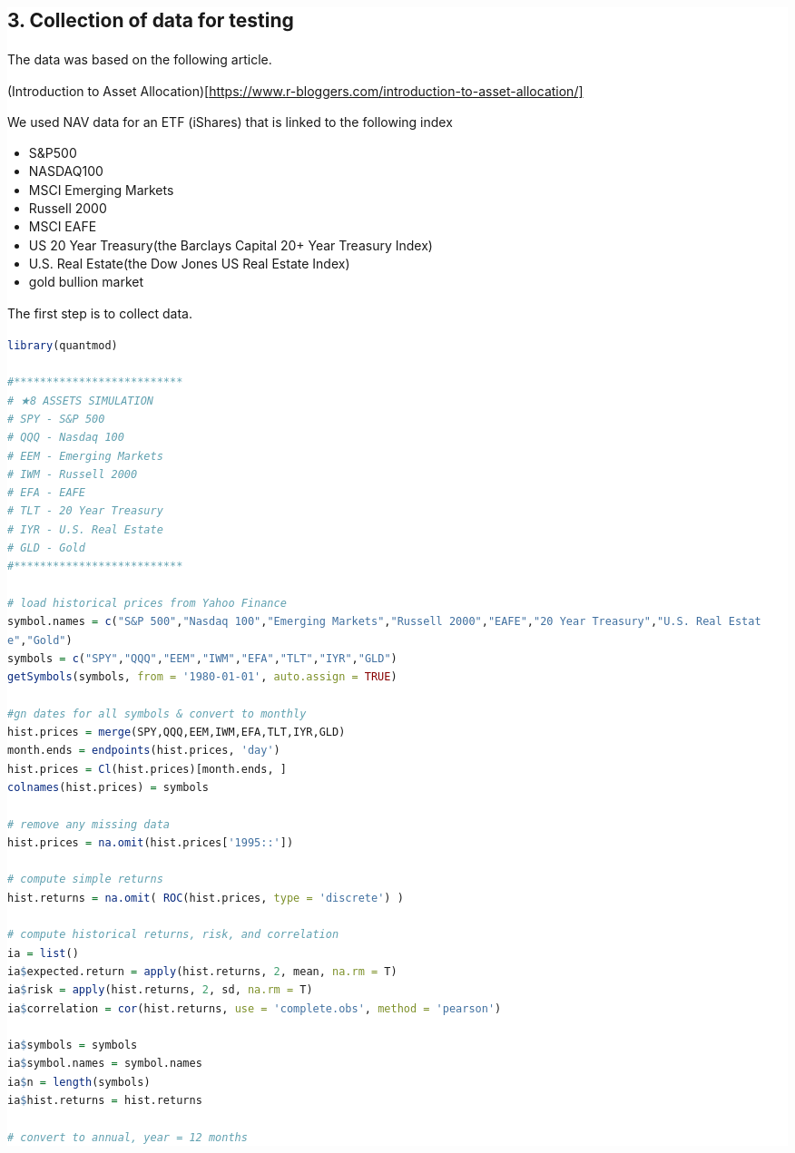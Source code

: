 ## 3. Collection of data for testing

The data was based on the following article.

(Introduction to Asset Allocation)[https://www.r-bloggers.com/introduction-to-asset-allocation/]

We used NAV data for an ETF (iShares) that is linked to the following index

* S&P500
* NASDAQ100
* MSCI Emerging Markets
* Russell 2000
* MSCI EAFE
* US 20 Year Treasury(the Barclays Capital 20+ Year Treasury Index)
* U.S. Real Estate(the Dow Jones US Real Estate Index)
* gold bullion market

The first step is to collect data.




```r
library(quantmod)

#**************************
# ★8 ASSETS SIMULATION
# SPY - S&P 500 
# QQQ - Nasdaq 100
# EEM - Emerging Markets
# IWM - Russell 2000
# EFA - EAFE
# TLT - 20 Year Treasury
# IYR - U.S. Real Estate
# GLD - Gold
#**************************

# load historical prices from Yahoo Finance
symbol.names = c("S&P 500","Nasdaq 100","Emerging Markets","Russell 2000","EAFE","20 Year Treasury","U.S. Real Estate","Gold")
symbols = c("SPY","QQQ","EEM","IWM","EFA","TLT","IYR","GLD")
getSymbols(symbols, from = '1980-01-01', auto.assign = TRUE)

#gn dates for all symbols & convert to monthly
hist.prices = merge(SPY,QQQ,EEM,IWM,EFA,TLT,IYR,GLD)
month.ends = endpoints(hist.prices, 'day')
hist.prices = Cl(hist.prices)[month.ends, ]
colnames(hist.prices) = symbols

# remove any missing data
hist.prices = na.omit(hist.prices['1995::'])

# compute simple returns
hist.returns = na.omit( ROC(hist.prices, type = 'discrete') )

# compute historical returns, risk, and correlation
ia = list()
ia$expected.return = apply(hist.returns, 2, mean, na.rm = T)
ia$risk = apply(hist.returns, 2, sd, na.rm = T)
ia$correlation = cor(hist.returns, use = 'complete.obs', method = 'pearson')

ia$symbols = symbols
ia$symbol.names = symbol.names
ia$n = length(symbols)
ia$hist.returns = hist.returns

# convert to annual, year = 12 months
```